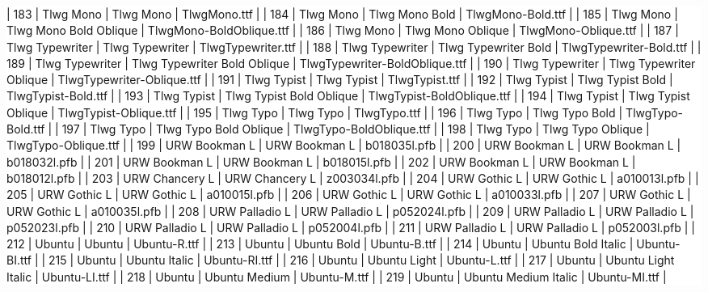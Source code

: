 | 183 | Tlwg Mono | Tlwg Mono | TlwgMono.ttf |
| 184 | Tlwg Mono | Tlwg Mono Bold | TlwgMono-Bold.ttf |
| 185 | Tlwg Mono | Tlwg Mono Bold Oblique | TlwgMono-BoldOblique.ttf |
| 186 | Tlwg Mono | Tlwg Mono Oblique | TlwgMono-Oblique.ttf |
| 187 | Tlwg Typewriter | Tlwg Typewriter | TlwgTypewriter.ttf |
| 188 | Tlwg Typewriter | Tlwg Typewriter Bold | TlwgTypewriter-Bold.ttf |
| 189 | Tlwg Typewriter | Tlwg Typewriter Bold Oblique | TlwgTypewriter-BoldOblique.ttf |
| 190 | Tlwg Typewriter | Tlwg Typewriter Oblique | TlwgTypewriter-Oblique.ttf |
| 191 | Tlwg Typist | Tlwg Typist | TlwgTypist.ttf |
| 192 | Tlwg Typist | Tlwg Typist Bold | TlwgTypist-Bold.ttf |
| 193 | Tlwg Typist | Tlwg Typist Bold Oblique | TlwgTypist-BoldOblique.ttf |
| 194 | Tlwg Typist | Tlwg Typist Oblique | TlwgTypist-Oblique.ttf |
| 195 | Tlwg Typo | Tlwg Typo | TlwgTypo.ttf |
| 196 | Tlwg Typo | Tlwg Typo Bold | TlwgTypo-Bold.ttf |
| 197 | Tlwg Typo | Tlwg Typo Bold Oblique | TlwgTypo-BoldOblique.ttf |
| 198 | Tlwg Typo | Tlwg Typo Oblique | TlwgTypo-Oblique.ttf |
| 199 | URW Bookman L | URW Bookman L | b018035l.pfb |
| 200 | URW Bookman L | URW Bookman L | b018032l.pfb |
| 201 | URW Bookman L | URW Bookman L | b018015l.pfb |
| 202 | URW Bookman L | URW Bookman L | b018012l.pfb |
| 203 | URW Chancery L | URW Chancery L | z003034l.pfb |
| 204 | URW Gothic L | URW Gothic L | a010013l.pfb |
| 205 | URW Gothic L | URW Gothic L | a010015l.pfb |
| 206 | URW Gothic L | URW Gothic L | a010033l.pfb |
| 207 | URW Gothic L | URW Gothic L | a010035l.pfb |
| 208 | URW Palladio L | URW Palladio L | p052024l.pfb |
| 209 | URW Palladio L | URW Palladio L | p052023l.pfb |
| 210 | URW Palladio L | URW Palladio L | p052004l.pfb |
| 211 | URW Palladio L | URW Palladio L | p052003l.pfb |
| 212 | Ubuntu | Ubuntu | Ubuntu-R.ttf |
| 213 | Ubuntu | Ubuntu Bold | Ubuntu-B.ttf |
| 214 | Ubuntu | Ubuntu Bold Italic | Ubuntu-BI.ttf |
| 215 | Ubuntu | Ubuntu Italic | Ubuntu-RI.ttf |
| 216 | Ubuntu | Ubuntu Light | Ubuntu-L.ttf |
| 217 | Ubuntu | Ubuntu Light Italic | Ubuntu-LI.ttf |
| 218 | Ubuntu | Ubuntu Medium | Ubuntu-M.ttf |
| 219 | Ubuntu | Ubuntu Medium Italic | Ubuntu-MI.ttf |